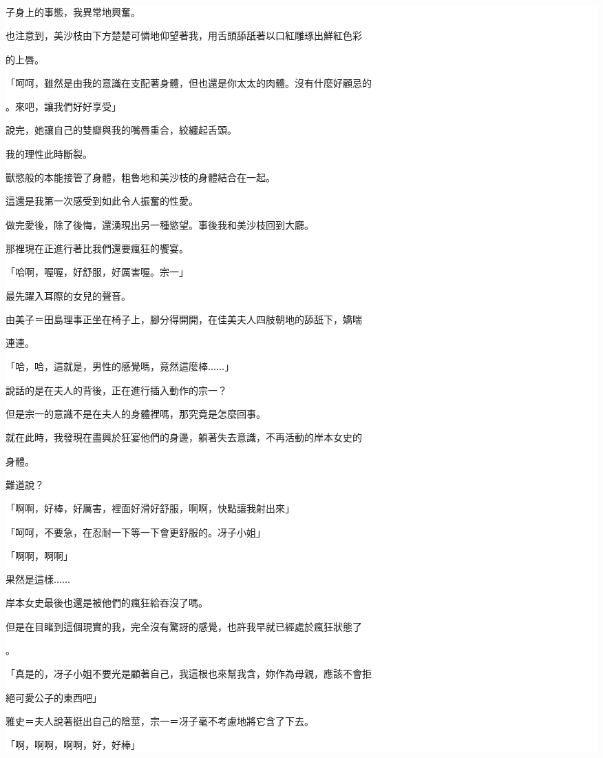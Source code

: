子身上的事態，我異常地興奮。

也注意到，美沙枝由下方楚楚可憐地仰望著我，用舌頭舔舐著以口紅雕琢出鮮紅色彩

的上唇。

「呵呵，雖然是由我的意識在支配著身體，但也還是你太太的肉體。沒有什麼好顧忌的

。來吧，讓我們好好享受」

說完，她讓自己的雙瓣與我的嘴唇重合，絞纏起舌頭。

我的理性此時斷裂。

獸慾般的本能接管了身體，粗魯地和美沙枝的身體結合在一起。

這還是我第一次感受到如此令人振奮的性愛。



做完愛後，除了後悔，還湧現出另一種慾望。事後我和美沙枝回到大廳。

那裡現在正進行著比我們還要瘋狂的饗宴。

「哈啊，喔喔，好舒服，好厲害喔。宗一」

最先躍入耳際的女兒的聲音。

由美子＝田島理事正坐在椅子上，腳分得開開，在佳美夫人四肢朝地的舔舐下，嬌喘

連連。

「哈，哈，這就是，男性的感覺嗎，竟然這麼棒……」

說話的是在夫人的背後，正在進行插入動作的宗一？

但是宗一的意識不是在夫人的身體裡嗎，那究竟是怎麼回事。

就在此時，我發現在盡興於狂宴他們的身邊，躺著失去意識，不再活動的岸本女史的

身體。

難道說？

「啊啊，好棒，好厲害，裡面好滑好舒服，啊啊，快點讓我射出來」

「呵呵，不要急，在忍耐一下等一下會更舒服的。冴子小姐」

「啊啊，啊啊」

果然是這樣……

岸本女史最後也還是被他們的瘋狂給吞沒了嗎。

但是在目睹到這個現實的我，完全沒有驚訝的感覺，也許我早就已經處於瘋狂狀態了

。

「真是的，冴子小姐不要光是顧著自己，我這根也來幫我含，妳作為母親，應該不會拒

絕可愛公子的東西吧」

雅史＝夫人說著挺出自己的陰莖，宗一＝冴子毫不考慮地將它含了下去。

「啊，啊啊，啊啊，好，好棒」
